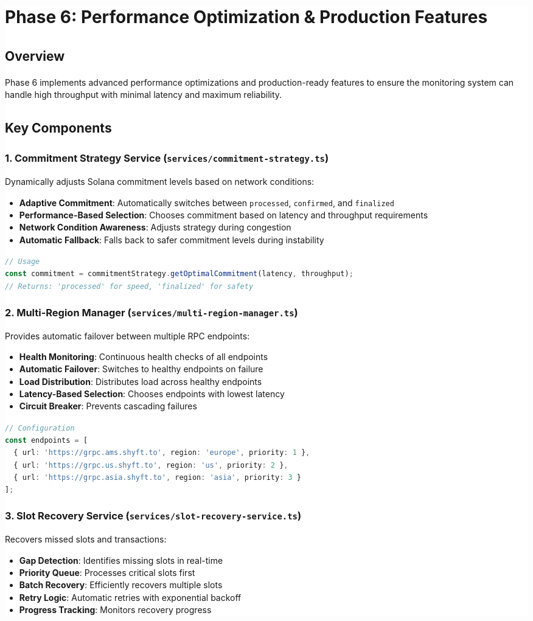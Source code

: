 # Phase 6: Performance Optimization & Production Features

## Overview

Phase 6 implements advanced performance optimizations and production-ready features to ensure the monitoring system can handle high throughput with minimal latency and maximum reliability.

## Key Components

### 1. Commitment Strategy Service (`services/commitment-strategy.ts`)

Dynamically adjusts Solana commitment levels based on network conditions:

- **Adaptive Commitment**: Automatically switches between `processed`, `confirmed`, and `finalized`
- **Performance-Based Selection**: Chooses commitment based on latency and throughput requirements
- **Network Condition Awareness**: Adjusts strategy during congestion
- **Automatic Fallback**: Falls back to safer commitment levels during instability

```typescript
// Usage
const commitment = commitmentStrategy.getOptimalCommitment(latency, throughput);
// Returns: 'processed' for speed, 'finalized' for safety
```

### 2. Multi-Region Manager (`services/multi-region-manager.ts`)

Provides automatic failover between multiple RPC endpoints:

- **Health Monitoring**: Continuous health checks of all endpoints
- **Automatic Failover**: Switches to healthy endpoints on failure
- **Load Distribution**: Distributes load across healthy endpoints
- **Latency-Based Selection**: Chooses endpoints with lowest latency
- **Circuit Breaker**: Prevents cascading failures

```typescript
// Configuration
const endpoints = [
  { url: 'https://grpc.ams.shyft.to', region: 'europe', priority: 1 },
  { url: 'https://grpc.us.shyft.to', region: 'us', priority: 2 },
  { url: 'https://grpc.asia.shyft.to', region: 'asia', priority: 3 }
];
```

### 3. Slot Recovery Service (`services/slot-recovery-service.ts`)

Recovers missed slots and transactions:

- **Gap Detection**: Identifies missing slots in real-time
- **Priority Queue**: Processes critical slots first
- **Batch Recovery**: Efficiently recovers multiple slots
- **Retry Logic**: Automatic retries with exponential backoff
- **Progress Tracking**: Monitors recovery progress
